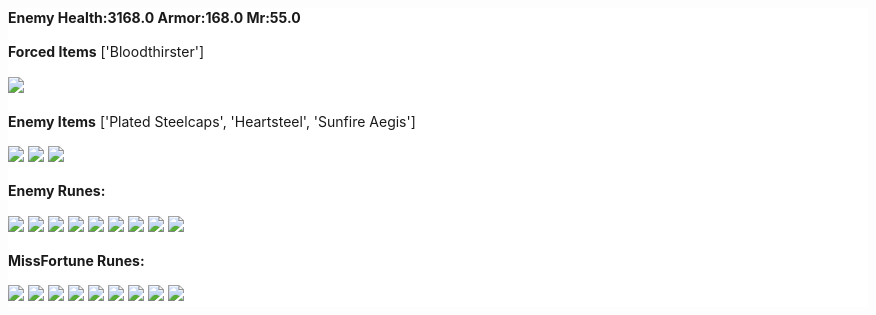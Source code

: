 **Enemy Health:3168.0 Armor:168.0 Mr:55.0**


**Forced Items** ['Bloodthirster']





![](/item/3072.png)



**Enemy Items** ['Plated Steelcaps', 'Heartsteel', 'Sunfire Aegis']





![](/item/3047.png)
![](/item/3084.png)
![](/item/3068.png)



**Enemy Runes:**





![](/Styles/Resolve/GraspOfTheUndying/GraspOfTheUndying.png)
![](/Styles/Resolve/Demolish/Demolish.png)
![](/Styles/Resolve/SecondWind/SecondWind.png)
![](/Styles/Resolve/Overgrowth/Overgrowth.png)
![](/Styles/Inspiration/MagicalFootwear/MagicalFootwear.png)
![](/Styles/Resolve/ApproachVelocity/ApproachVelocity.png)
![](/StatMods/StatModsAttackSpeedIcon.png)
![](/StatMods/StatModsHealthScalingIcon.png)
![](/StatMods/StatModsHealthScalingIcon.png)



**MissFortune Runes:**


![](/Styles/Precision/PressTheAttack/PressTheAttack.png)
![](/Styles/Precision/PresenceOfMind/PresenceOfMind.png)
![](/Styles/Precision/Haste/Haste.png)
![](/Styles/Precision/CutDown/CutDown.png)
![](/Styles/Sorcery/AbsoluteFocus/AbsoluteFocus.png)
![](/Styles/Sorcery/GatheringStorm/GatheringStorm.png)
![](/StatMods/StatModsAdaptiveForceIcon.png)
![](/StatMods/StatModsAdaptiveForceIcon.png)
![](/StatMods/StatModsHealthScalingIcon.png)
